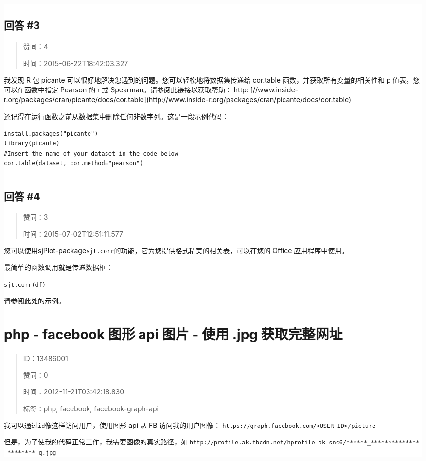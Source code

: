 * * *

## 回答 #3

> 赞同：4
> 
> 时间：2015-06-22T18:42:03.327

我发现 R 包 picante 可以很好地解决您遇到的问题。您可以轻松地将数据集传递给 cor.table 函数，并获取所有变量的相关性和 p 值表。您可以在函数中指定 Pearson 的 r 或 Spearman。请参阅此链接以获取帮助： http: [//www.inside-r.org/packages/cran/picante/docs/cor.table](http://www.inside-r.org/packages/cran/picante/docs/cor.table)

还记得在运行函数之前从数据集中删除任何非数字列。这是一段示例代码：

```
install.packages("picante")
library(picante)
#Insert the name of your dataset in the code below
cor.table(dataset, cor.method="pearson") 
```

* * *

## 回答 #4

> 赞同：3
> 
> 时间：2015-07-02T12:51:11.577

您可以使用[sjPlot-package](http://cran.r-project.org/package=sjPlot)`sjt.corr`的功能，它为您提供格式精美的相关表，可以在您的 Office 应用程序中使用。

最简单的函数调用就是传递数据框：

```
sjt.corr(df) 
```

请参阅[此处的示例](http://www.strengejacke.de/sjPlot/sjt.corr/)。

# php - facebook 图形 api 图片 - 使用 .jpg 获取完整网址

> ID：13486001
> 
> 赞同：0
> 
> 时间：2012-11-21T03:42:18.830
> 
> 标签：php, facebook, facebook-graph-api

我可以通过`id`像这样访问用户，使用图形 api 从 FB 访问我的用户图像：
`https://graph.facebook.com/<USER_ID>/picture`

但是，为了使我的代码正常工作，我需要图像的真实路径，如
`http://profile.ak.fbcdn.net/hprofile-ak-snc6/******_**************_********_q.jpg`

